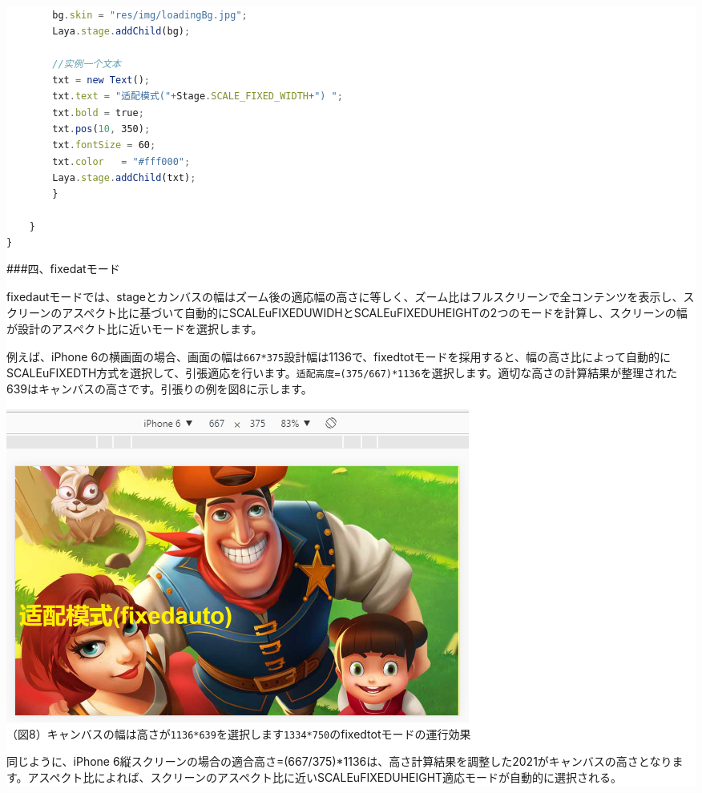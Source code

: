 ```javascript
        bg.skin = "res/img/loadingBg.jpg";
        Laya.stage.addChild(bg);
  
        //实例一个文本
        txt = new Text();
        txt.text = "适配模式("+Stage.SCALE_FIXED_WIDTH+") ";
        txt.bold = true;
        txt.pos(10, 350);
        txt.fontSize = 60;
        txt.color   = "#fff000";
        Laya.stage.addChild(txt);
        }
      
    }
}
```




###四、fixedatモード

fixedautモードでは、stageとカンバスの幅はズーム後の適応幅の高さに等しく、ズーム比はフルスクリーンで全コンテンツを表示し、スクリーンのアスペクト比に基づいて自動的にSCALEuFIXEDUWIDHとSCALEuFIXEDUHEIGHTの2つのモードを計算し、スクリーンの幅が設計のアスペクト比に近いモードを選択します。

例えば、iPhone 6の横画面の場合、画面の幅は`667*375`設計幅は1136で、fixedtotモードを採用すると、幅の高さ比によって自動的にSCALEuFIXEDTH方式を選択して、引張適応を行います。`适配高度=(375/667)*1136`を選択します。適切な高さの計算結果が整理された639はキャンバスの高さです。引張りの例を図8に示します。

​![8.png](img/8.png)<br/>
（図8）キャンバスの幅は高さが`1136*639`を選択します`1334*750`のfixedtotモードの運行効果

同じように、iPhone 6縦スクリーンの場合の適合高さ=(667/375)*1136は、高さ計算結果を調整した2021がキャンバスの高さとなります。アスペクト比によれば、スクリーンのアスペクト比に近いSCALEuFIXEDUHEIGHT適応モードが自動的に選択される。
